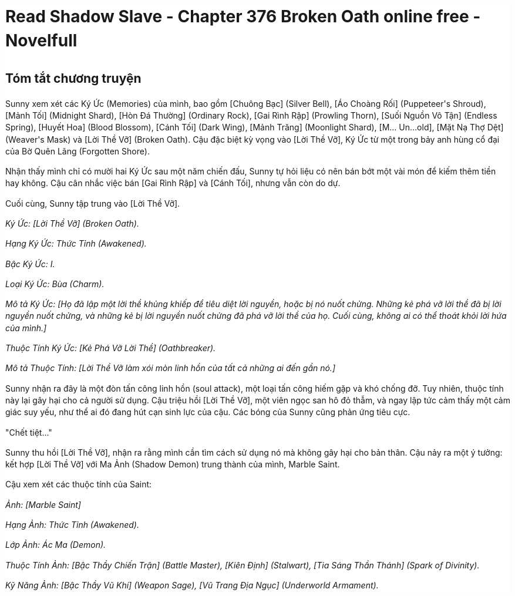 # Read Shadow Slave - Chapter 376 Broken Oath online free - Novelfull

## Tóm tắt chương truyện

Sunny xem xét các Ký Ức (Memories) của mình, bao gồm [Chuông Bạc] (Silver Bell), [Áo Choàng Rối] (Puppeteer's Shroud), [Mảnh Tối] (Midnight Shard), [Hòn Đá Thường] (Ordinary Rock), [Gai Rình Rập] (Prowling Thorn), [Suối Nguồn Vô Tận] (Endless Spring), [Huyết Hoa] (Blood Blossom), [Cánh Tối] (Dark Wing), [Mảnh Trăng] (Moonlight Shard), [M… Un…old], [Mặt Nạ Thợ Dệt] (Weaver's Mask) và [Lời Thề Vỡ] (Broken Oath). Cậu đặc biệt kỳ vọng vào [Lời Thề Vỡ], Ký Ức từ một trong bảy anh hùng cổ đại của Bờ Quên Lãng (Forgotten Shore).

Nhận thấy mình chỉ có mười hai Ký Ức sau một năm chiến đấu, Sunny tự hỏi liệu có nên bán bớt một vài món để kiếm thêm tiền hay không. Cậu cân nhắc việc bán [Gai Rình Rập] và [Cánh Tối], nhưng vẫn còn do dự.

Cuối cùng, Sunny tập trung vào [Lời Thề Vỡ].

*Ký Ức: [Lời Thề Vỡ] (Broken Oath).*

*Hạng Ký Ức: Thức Tỉnh (Awakened).*

*Bậc Ký Ức: I.*

*Loại Ký Ức: Bùa (Charm).*

*Mô tả Ký Ức: [Họ đã lập một lời thề khủng khiếp để tiêu diệt lời nguyền, hoặc bị nó nuốt chửng. Những kẻ phá vỡ lời thề đã bị lời nguyền nuốt chửng, và những kẻ bị lời nguyền nuốt chửng đã phá vỡ lời thề của họ. Cuối cùng, không ai có thể thoát khỏi lời hứa của mình.]*

*Thuộc Tính Ký Ức: [Kẻ Phá Vỡ Lời Thề] (Oathbreaker).*

*Mô tả Thuộc Tính: [Lời Thề Vỡ làm xói mòn linh hồn của tất cả những ai đến gần nó.]*

Sunny nhận ra đây là một đòn tấn công linh hồn (soul attack), một loại tấn công hiếm gặp và khó chống đỡ. Tuy nhiên, thuộc tính này lại gây hại cho cả người sử dụng. Cậu triệu hồi [Lời Thề Vỡ], một viên ngọc san hô đỏ thẫm, và ngay lập tức cảm thấy một cảm giác suy yếu, như thể ai đó đang hút cạn sinh lực của cậu. Các bóng của Sunny cũng phản ứng tiêu cực.

"Chết tiệt..."

Sunny thu hồi [Lời Thề Vỡ], nhận ra rằng mình cần tìm cách sử dụng nó mà không gây hại cho bản thân. Cậu nảy ra một ý tưởng: kết hợp [Lời Thề Vỡ] với Ma Ảnh (Shadow Demon) trung thành của mình, Marble Saint.

Cậu xem xét các thuộc tính của Saint:

*Ảnh: [Marble Saint]*

*Hạng Ảnh: Thức Tỉnh (Awakened).*

*Lớp Ảnh: Ác Ma (Demon).*

*Thuộc Tính Ảnh: [Bậc Thầy Chiến Trận] (Battle Master), [Kiên Định] (Stalwart), [Tia Sáng Thần Thánh] (Spark of Divinity).*

*Kỹ Năng Ảnh: [Bậc Thầy Vũ Khí] (Weapon Sage), [Vũ Trang Địa Ngục] (Underworld Armament).*
